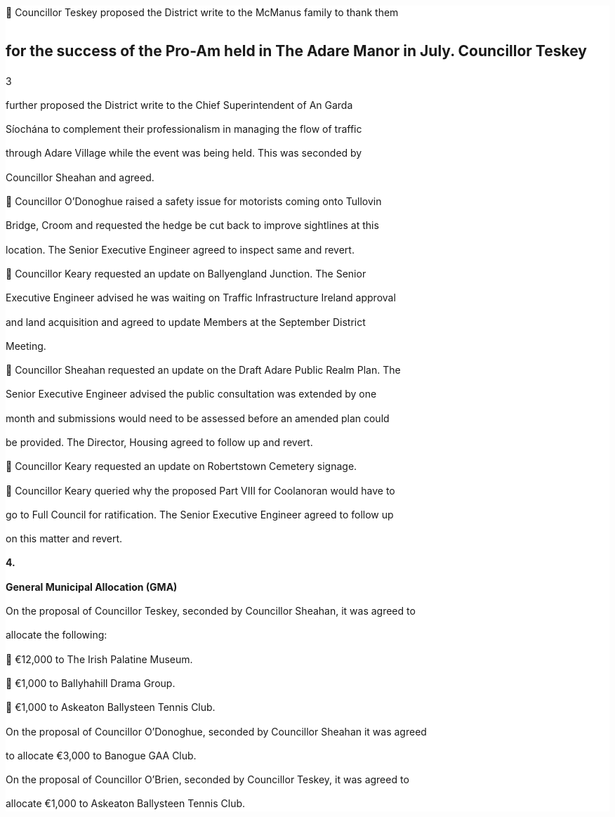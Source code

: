  Councillor Teskey proposed the District write to the McManus family to thank them

for the success of the Pro-Am held in The Adare Manor in July. Councillor Teskey
---
3

further proposed the District write to the Chief Superintendent of An Garda

Síochána to complement their professionalism in managing the flow of traffic

through Adare Village while the event was being held. This was seconded by

Councillor Sheahan and agreed.

 Councillor O’Donoghue raised a safety issue for motorists coming onto Tullovin

Bridge, Croom and requested the hedge be cut back to improve sightlines at this

location. The Senior Executive Engineer agreed to inspect same and revert.

 Councillor Keary requested an update on Ballyengland Junction. The Senior

Executive Engineer advised he was waiting on Traffic Infrastructure Ireland approval

and land acquisition and agreed to update Members at the September District

Meeting.

 Councillor Sheahan requested an update on the Draft Adare Public Realm Plan. The

Senior Executive Engineer advised the public consultation was extended by one

month and submissions would need to be assessed before an amended plan could

be provided. The Director, Housing agreed to follow up and revert.

 Councillor Keary requested an update on Robertstown Cemetery signage.

 Councillor Keary queried why the proposed Part VIII for Coolanoran would have to

go to Full Council for ratification. The Senior Executive Engineer agreed to follow up

on this matter and revert.

**4.**

**General Municipal Allocation (GMA)**

On the proposal of Councillor Teskey, seconded by Councillor Sheahan, it was agreed to

allocate the following:

 €12,000 to The Irish Palatine Museum.

 €1,000 to Ballyhahill Drama Group.

 €1,000 to Askeaton Ballysteen Tennis Club.

On the proposal of Councillor O’Donoghue, seconded by Councillor Sheahan it was agreed

to allocate €3,000 to Banogue GAA Club.

On the proposal of Councillor O’Brien, seconded by Councillor Teskey, it was agreed to

allocate €1,000 to Askeaton Ballysteen Tennis Club.
